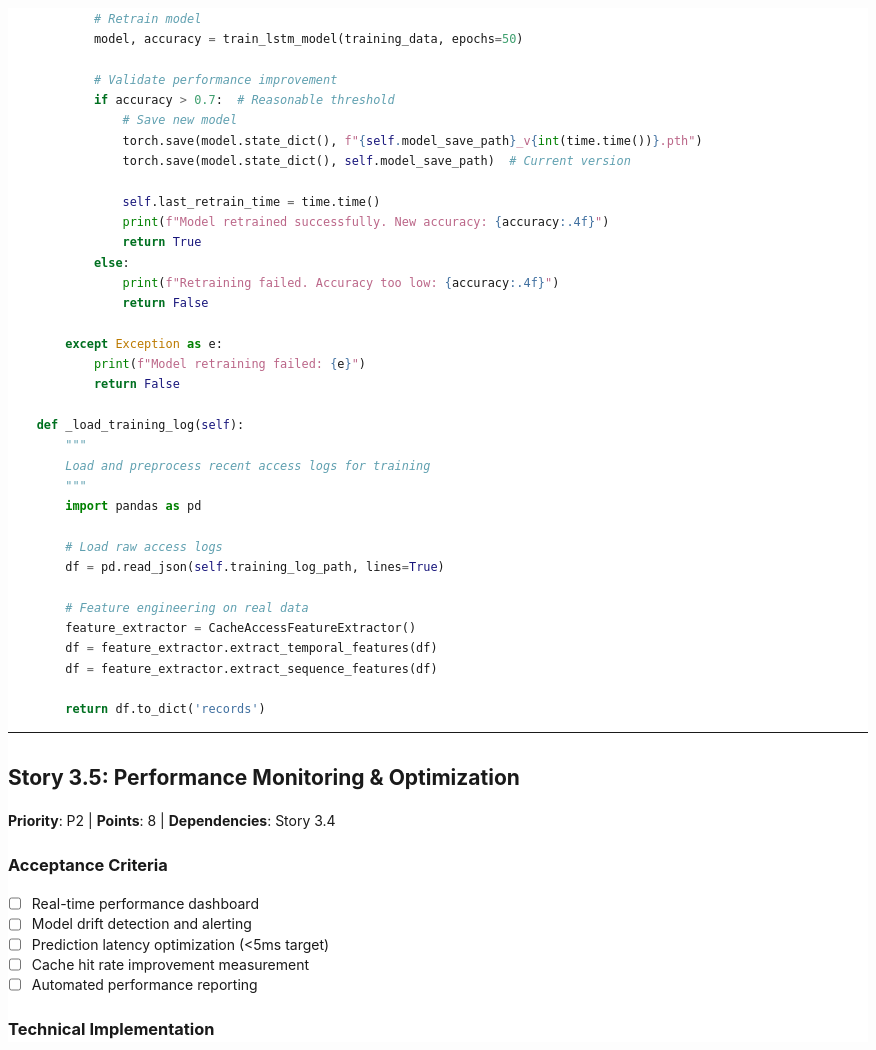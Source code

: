 ```python
            # Retrain model
            model, accuracy = train_lstm_model(training_data, epochs=50)
            
            # Validate performance improvement
            if accuracy > 0.7:  # Reasonable threshold
                # Save new model
                torch.save(model.state_dict(), f"{self.model_save_path}_v{int(time.time())}.pth")
                torch.save(model.state_dict(), self.model_save_path)  # Current version
                
                self.last_retrain_time = time.time()
                print(f"Model retrained successfully. New accuracy: {accuracy:.4f}")
                return True
            else:
                print(f"Retraining failed. Accuracy too low: {accuracy:.4f}")
                return False
                
        except Exception as e:
            print(f"Model retraining failed: {e}")
            return False
    
    def _load_training_log(self):
        """
        Load and preprocess recent access logs for training
        """
        import pandas as pd
        
        # Load raw access logs
        df = pd.read_json(self.training_log_path, lines=True)
        
        # Feature engineering on real data
        feature_extractor = CacheAccessFeatureExtractor()
        df = feature_extractor.extract_temporal_features(df)
        df = feature_extractor.extract_sequence_features(df)
        
        return df.to_dict('records')
```

---

## Story 3.5: Performance Monitoring & Optimization

**Priority**: P2 | **Points**: 8 | **Dependencies**: Story 3.4

### Acceptance Criteria
- [ ] Real-time performance dashboard
- [ ] Model drift detection and alerting
- [ ] Prediction latency optimization (<5ms target)
- [ ] Cache hit rate improvement measurement
- [ ] Automated performance reporting

### Technical Implementation
